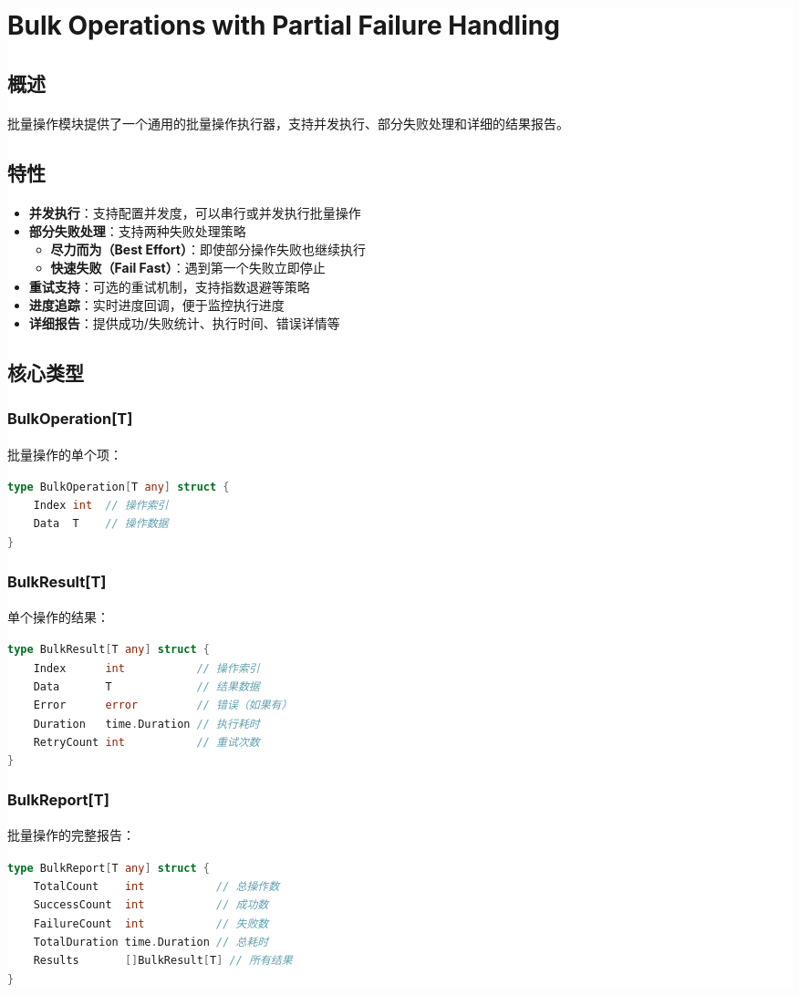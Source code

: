 # Bulk Operations with Partial Failure Handling

## 概述

批量操作模块提供了一个通用的批量操作执行器，支持并发执行、部分失败处理和详细的结果报告。

## 特性

- **并发执行**：支持配置并发度，可以串行或并发执行批量操作
- **部分失败处理**：支持两种失败处理策略
  - **尽力而为（Best Effort）**：即使部分操作失败也继续执行
  - **快速失败（Fail Fast）**：遇到第一个失败立即停止
- **重试支持**：可选的重试机制，支持指数退避等策略
- **进度追踪**：实时进度回调，便于监控执行进度
- **详细报告**：提供成功/失败统计、执行时间、错误详情等

## 核心类型

### BulkOperation[T]

批量操作的单个项：

```go
type BulkOperation[T any] struct {
    Index int  // 操作索引
    Data  T    // 操作数据
}
```

### BulkResult[T]

单个操作的结果：

```go
type BulkResult[T any] struct {
    Index      int           // 操作索引
    Data       T             // 结果数据
    Error      error         // 错误（如果有）
    Duration   time.Duration // 执行耗时
    RetryCount int           // 重试次数
}
```

### BulkReport[T]

批量操作的完整报告：

```go
type BulkReport[T any] struct {
    TotalCount    int           // 总操作数
    SuccessCount  int           // 成功数
    FailureCount  int           // 失败数
    TotalDuration time.Duration // 总耗时
    Results       []BulkResult[T] // 所有结果
}
```
